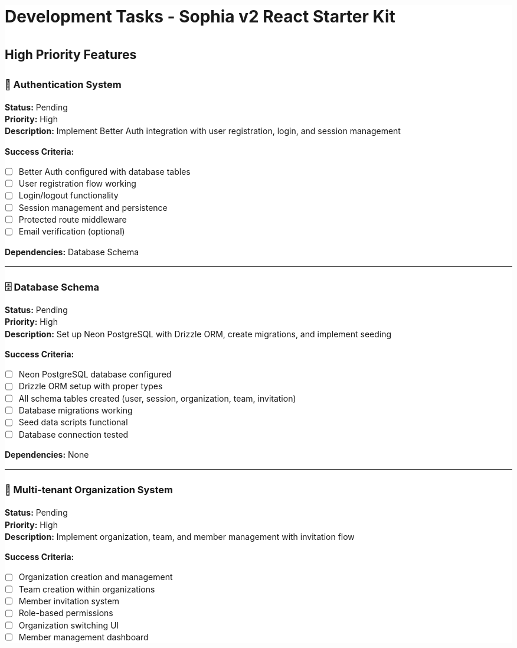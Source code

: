 # Development Tasks - Sophia v2 React Starter Kit

## High Priority Features

### 🔐 Authentication System
**Status:** Pending  
**Priority:** High  
**Description:** Implement Better Auth integration with user registration, login, and session management

**Success Criteria:**
- [ ] Better Auth configured with database tables
- [ ] User registration flow working
- [ ] Login/logout functionality
- [ ] Session management and persistence
- [ ] Protected route middleware
- [ ] Email verification (optional)

**Dependencies:** Database Schema

---

### 🗄️ Database Schema
**Status:** Pending  
**Priority:** High  
**Description:** Set up Neon PostgreSQL with Drizzle ORM, create migrations, and implement seeding

**Success Criteria:**
- [ ] Neon PostgreSQL database configured
- [ ] Drizzle ORM setup with proper types
- [ ] All schema tables created (user, session, organization, team, invitation)
- [ ] Database migrations working
- [ ] Seed data scripts functional
- [ ] Database connection tested

**Dependencies:** None

---

### 🏢 Multi-tenant Organization System
**Status:** Pending  
**Priority:** High  
**Description:** Implement organization, team, and member management with invitation flow

**Success Criteria:**
- [ ] Organization creation and management
- [ ] Team creation within organizations
- [ ] Member invitation system
- [ ] Role-based permissions
- [ ] Organization switching UI
- [ ] Member management dashboard
